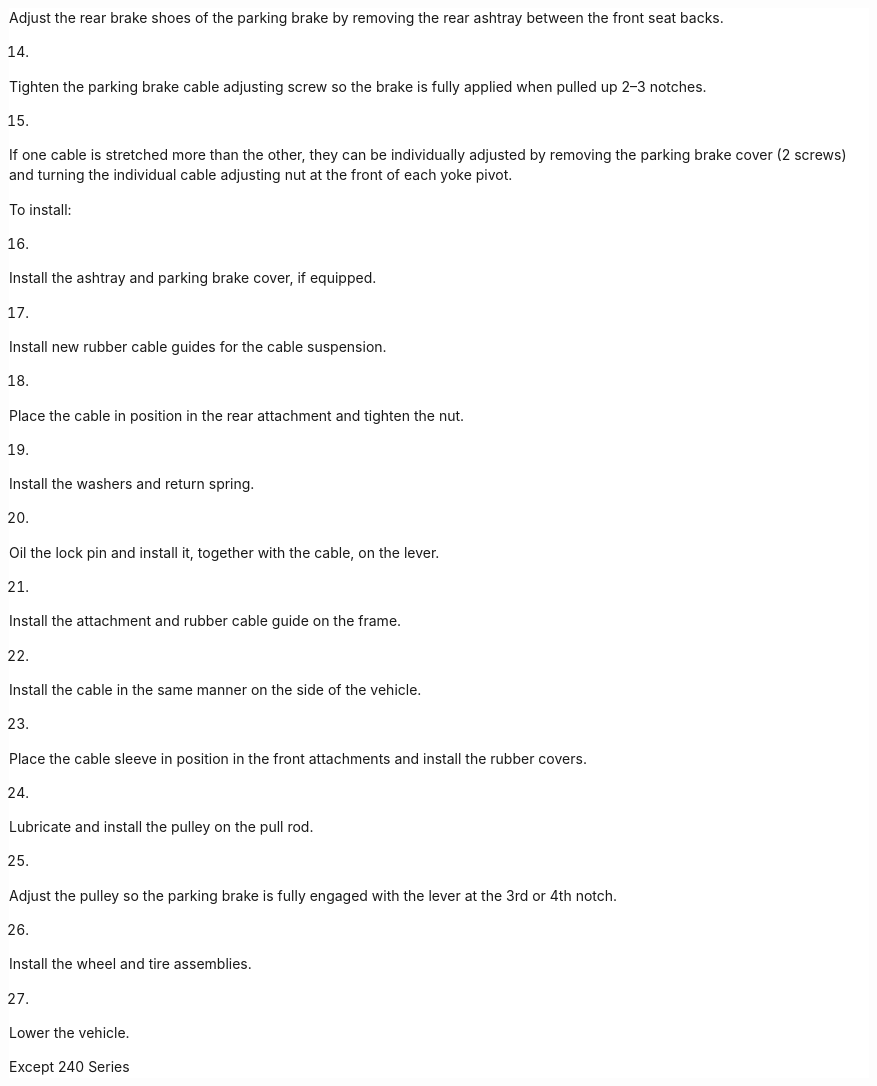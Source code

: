 Adjust the rear brake shoes of the parking brake by removing the rear ashtray between the front seat backs.

14.

Tighten the parking brake cable adjusting screw so the brake is fully applied when pulled up 2–3 notches.

15.

If one cable is stretched more than the other, they can be individually adjusted by removing the parking brake cover (2 screws) and turning the individual cable adjusting nut at
the front of each yoke pivot.

To install:

16.

Install the ashtray and parking brake cover, if equipped.

17.

Install new rubber cable guides for the cable suspension.

18.

Place the cable in position in the rear attachment and tighten the nut.

19.

Install the washers and return spring.

20.

Oil the lock pin and install it, together with the cable, on the lever.

21.

Install the attachment and rubber cable guide on the frame.

22.

Install the cable in the same manner on the side of the vehicle.

23.

Place the cable sleeve in position in the front attachments and install the rubber covers.

24.

Lubricate and install the pulley on the pull rod.

25.

Adjust the pulley so the parking brake is fully engaged with the lever at the 3rd or 4th notch.

26.

Install the wheel and tire assemblies.

27.

Lower the vehicle.

Except 240 Series
